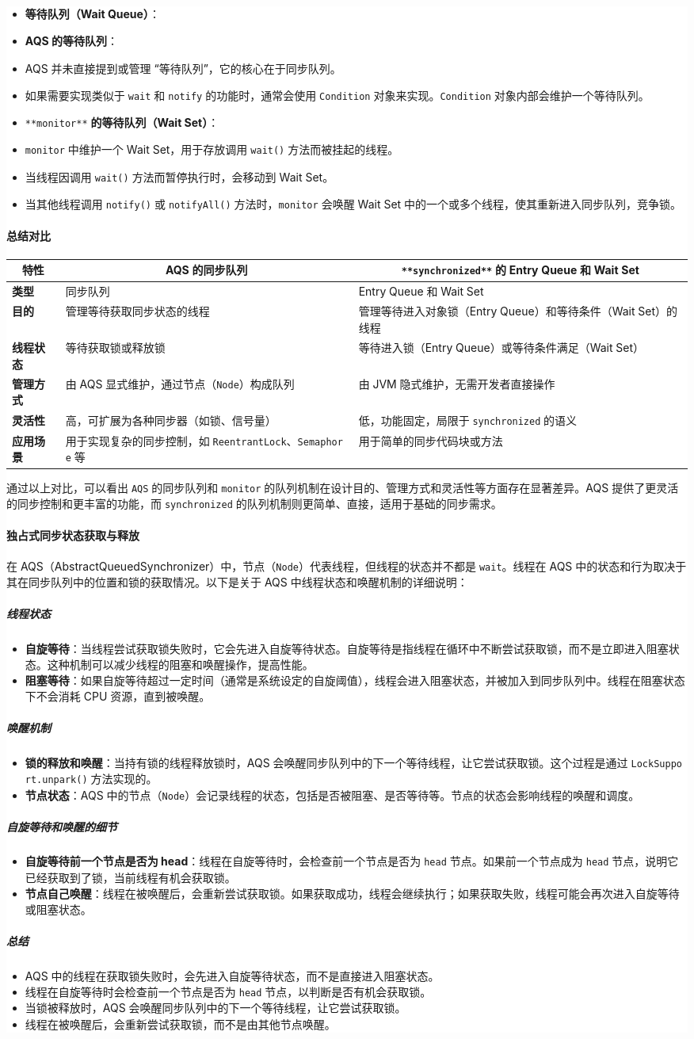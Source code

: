 - **等待队列（Wait Queue）**：

- **AQS 的等待队列**：

- AQS 并未直接提到或管理 “等待队列”，它的核心在于同步队列。
- 如果需要实现类似于 `wait` 和 `notify` 的功能时，通常会使用 `Condition` 对象来实现。`Condition` 对象内部会维护一个等待队列。

- `**monitor**` **的等待队列（Wait Set）**：

- `monitor` 中维护一个 Wait Set，用于存放调用 `wait()` 方法而被挂起的线程。
- 当线程因调用 `wait()` 方法而暂停执行时，会移动到 Wait Set。
- 当其他线程调用 `notify()` 或 `notifyAll()` 方法时，`monitor` 会唤醒 Wait Set 中的一个或多个线程，使其重新进入同步队列，竞争锁。

#### 总结对比

| **特性**     | **AQS 的同步队列**                                         | `**synchronized**` **的 Entry Queue 和 Wait Set**            |
| ------------ | ---------------------------------------------------------- | ------------------------------------------------------------ |
| **类型**     | 同步队列                                                   | Entry Queue 和 Wait Set                                      |
| **目的**     | 管理等待获取同步状态的线程                                 | 管理等待进入对象锁（Entry Queue）和等待条件（Wait Set）的线程 |
| **线程状态** | 等待获取锁或释放锁                                         | 等待进入锁（Entry Queue）或等待条件满足（Wait Set）          |
| **管理方式** | 由 AQS 显式维护，通过节点（`Node`）构成队列                | 由 JVM 隐式维护，无需开发者直接操作                          |
| **灵活性**   | 高，可扩展为各种同步器（如锁、信号量）                     | 低，功能固定，局限于 `synchronized` 的语义                   |
| **应用场景** | 用于实现复杂的同步控制，如 `ReentrantLock`、`Semaphore` 等 | 用于简单的同步代码块或方法                                   |

通过以上对比，可以看出 `AQS` 的同步队列和 `monitor` 的队列机制在设计目的、管理方式和灵活性等方面存在显著差异。AQS 提供了更灵活的同步控制和更丰富的功能，而 `synchronized` 的队列机制则更简单、直接，适用于基础的同步需求。

#### 独占式同步状态获取与释放

在 AQS（AbstractQueuedSynchronizer）中，节点（`Node`）代表线程，但线程的状态并不都是 `wait`。线程在 AQS 中的状态和行为取决于其在同步队列中的位置和锁的获取情况。以下是关于 AQS 中线程状态和唤醒机制的详细说明：

##### 线程状态

- **自旋等待**：当线程尝试获取锁失败时，它会先进入自旋等待状态。自旋等待是指线程在循环中不断尝试获取锁，而不是立即进入阻塞状态。这种机制可以减少线程的阻塞和唤醒操作，提高性能。
- **阻塞等待**：如果自旋等待超过一定时间（通常是系统设定的自旋阈值），线程会进入阻塞状态，并被加入到同步队列中。线程在阻塞状态下不会消耗 CPU 资源，直到被唤醒。

##### 唤醒机制

- **锁的释放和唤醒**：当持有锁的线程释放锁时，AQS 会唤醒同步队列中的下一个等待线程，让它尝试获取锁。这个过程是通过 `LockSupport.unpark()` 方法实现的。
- **节点状态**：AQS 中的节点（`Node`）会记录线程的状态，包括是否被阻塞、是否等待等。节点的状态会影响线程的唤醒和调度。

##### 自旋等待和唤醒的细节

- **自旋等待前一个节点是否为 head**：线程在自旋等待时，会检查前一个节点是否为 `head` 节点。如果前一个节点成为 `head` 节点，说明它已经获取到了锁，当前线程有机会获取锁。
- **节点自己唤醒**：线程在被唤醒后，会重新尝试获取锁。如果获取成功，线程会继续执行；如果获取失败，线程可能会再次进入自旋等待或阻塞状态。

##### 总结

- AQS 中的线程在获取锁失败时，会先进入自旋等待状态，而不是直接进入阻塞状态。
- 线程在自旋等待时会检查前一个节点是否为 `head` 节点，以判断是否有机会获取锁。
- 当锁被释放时，AQS 会唤醒同步队列中的下一个等待线程，让它尝试获取锁。
- 线程在被唤醒后，会重新尝试获取锁，而不是由其他节点唤醒。
